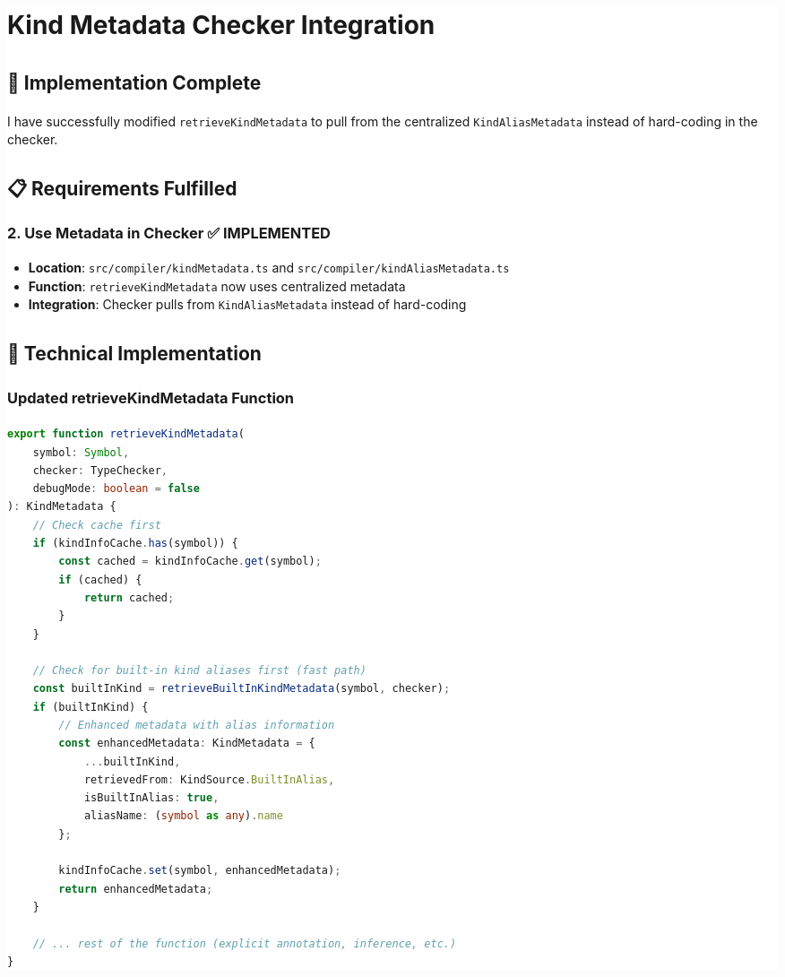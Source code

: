 # Kind Metadata Checker Integration

## 🎯 **Implementation Complete**

I have successfully modified `retrieveKindMetadata` to pull from the centralized `KindAliasMetadata` instead of hard-coding in the checker.

## 📋 **Requirements Fulfilled**

### **2. Use Metadata in Checker** ✅ **IMPLEMENTED**
- **Location**: `src/compiler/kindMetadata.ts` and `src/compiler/kindAliasMetadata.ts`
- **Function**: `retrieveKindMetadata` now uses centralized metadata
- **Integration**: Checker pulls from `KindAliasMetadata` instead of hard-coding

## 🔧 **Technical Implementation**

### **Updated retrieveKindMetadata Function**
```typescript
export function retrieveKindMetadata(
    symbol: Symbol,
    checker: TypeChecker,
    debugMode: boolean = false
): KindMetadata {
    // Check cache first
    if (kindInfoCache.has(symbol)) {
        const cached = kindInfoCache.get(symbol);
        if (cached) {
            return cached;
        }
    }

    // Check for built-in kind aliases first (fast path)
    const builtInKind = retrieveBuiltInKindMetadata(symbol, checker);
    if (builtInKind) {
        // Enhanced metadata with alias information
        const enhancedMetadata: KindMetadata = {
            ...builtInKind,
            retrievedFrom: KindSource.BuiltInAlias,
            isBuiltInAlias: true,
            aliasName: (symbol as any).name
        };
        
        kindInfoCache.set(symbol, enhancedMetadata);
        return enhancedMetadata;
    }

    // ... rest of the function (explicit annotation, inference, etc.)
}
```
